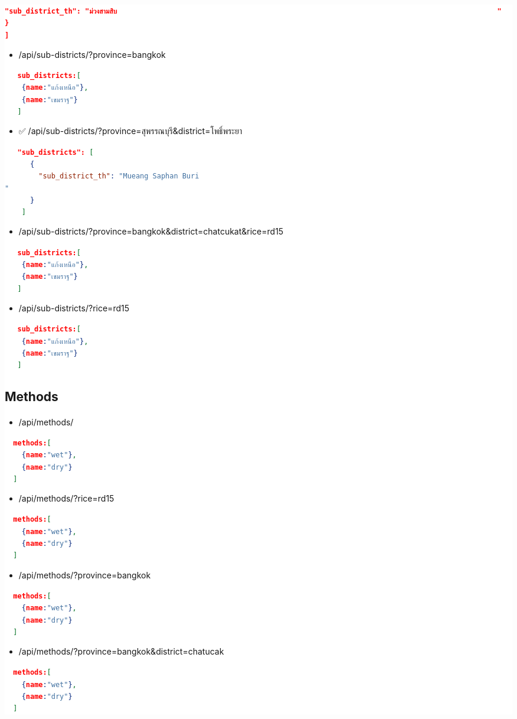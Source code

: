 ```JSON
"sub_district_th": "ม่วงสามสิบ                                                                                          "
}
]
```
- /api/sub-districts/?province=bangkok
```JSON
   sub_districts:[
    {name:"แก้งเหนือ"},
    {name:"เขมราฐ"}
   ]
```
- :white_check_mark: /api/sub-districts/?province=สุพรรณบุรี&district=โพธิ์พระยา
```JSON
   "sub_districts": [
      {
        "sub_district_th": "Mueang Saphan Buri                                                                                  "
      }
    ]
```
- /api/sub-districts/?province=bangkok&district=chatcukat&rice=rd15
```JSON
   sub_districts:[
    {name:"แก้งเหนือ"},
    {name:"เขมราฐ"}
   ]
```
- /api/sub-districts/?rice=rd15
```JSON
   sub_districts:[
    {name:"แก้งเหนือ"},
    {name:"เขมราฐ"}
   ]
```
## Methods
- /api/methods/
````JSON
  methods:[
    {name:"wet"},
    {name:"dry"}
  ]
````
- /api/methods/?rice=rd15
```JSON
  methods:[
    {name:"wet"},
    {name:"dry"}
  ]
```
- /api/methods/?province=bangkok
```JSON
  methods:[
    {name:"wet"},
    {name:"dry"}
  ]
```
- /api/methods/?province=bangkok&district=chatucak
```JSON
  methods:[
    {name:"wet"},
    {name:"dry"}
  ]
```